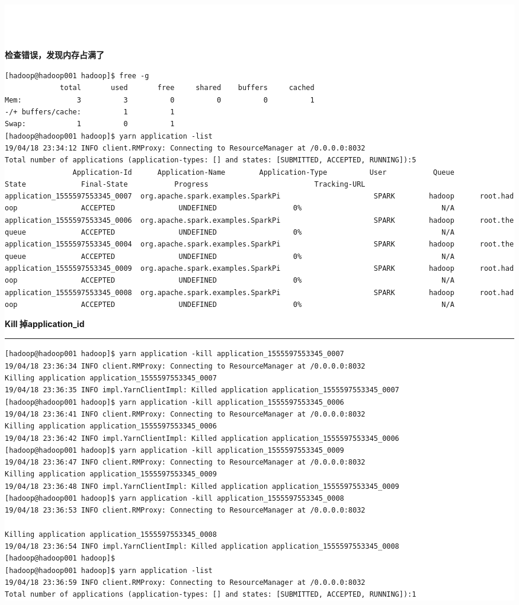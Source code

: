 ~~~




~~~



**检查错误，发现内存占满了**

~~~
[hadoop@hadoop001 hadoop]$ free -g
             total       used       free     shared    buffers     cached
Mem:             3          3          0          0          0          1
-/+ buffers/cache:          1          1
Swap:            1          0          1
[hadoop@hadoop001 hadoop]$ yarn application -list
19/04/18 23:34:12 INFO client.RMProxy: Connecting to ResourceManager at /0.0.0.0:8032
Total number of applications (application-types: [] and states: [SUBMITTED, ACCEPTED, RUNNING]):5
                Application-Id      Application-Name        Application-Type          User           Queue                   State             Final-State           Progress                         Tracking-URL
application_1555597553345_0007  org.apache.spark.examples.SparkPi                      SPARK        hadoop      root.hadoop               ACCEPTED               UNDEFINED                  0%                                 N/A
application_1555597553345_0006  org.apache.spark.examples.SparkPi                      SPARK        hadoop      root.thequeue             ACCEPTED               UNDEFINED                  0%                                 N/A
application_1555597553345_0004  org.apache.spark.examples.SparkPi                      SPARK        hadoop      root.thequeue             ACCEPTED               UNDEFINED                  0%                                 N/A
application_1555597553345_0009  org.apache.spark.examples.SparkPi                      SPARK        hadoop      root.hadoop               ACCEPTED               UNDEFINED                  0%                                 N/A
application_1555597553345_0008  org.apache.spark.examples.SparkPi                      SPARK        hadoop      root.hadoop               ACCEPTED               UNDEFINED                  0%                                 N/A
~~~



**Kill 掉application_id**

****

~~~shell
[hadoop@hadoop001 hadoop]$ yarn application -kill application_1555597553345_0007
19/04/18 23:36:34 INFO client.RMProxy: Connecting to ResourceManager at /0.0.0.0:8032
Killing application application_1555597553345_0007
19/04/18 23:36:35 INFO impl.YarnClientImpl: Killed application application_1555597553345_0007
[hadoop@hadoop001 hadoop]$ yarn application -kill application_1555597553345_0006
19/04/18 23:36:41 INFO client.RMProxy: Connecting to ResourceManager at /0.0.0.0:8032
Killing application application_1555597553345_0006
19/04/18 23:36:42 INFO impl.YarnClientImpl: Killed application application_1555597553345_0006
[hadoop@hadoop001 hadoop]$ yarn application -kill application_1555597553345_0009
19/04/18 23:36:47 INFO client.RMProxy: Connecting to ResourceManager at /0.0.0.0:8032
Killing application application_1555597553345_0009
19/04/18 23:36:48 INFO impl.YarnClientImpl: Killed application application_1555597553345_0009
[hadoop@hadoop001 hadoop]$ yarn application -kill application_1555597553345_0008
19/04/18 23:36:53 INFO client.RMProxy: Connecting to ResourceManager at /0.0.0.0:8032

Killing application application_1555597553345_0008
19/04/18 23:36:54 INFO impl.YarnClientImpl: Killed application application_1555597553345_0008
[hadoop@hadoop001 hadoop]$ 
[hadoop@hadoop001 hadoop]$ yarn application -list
19/04/18 23:36:59 INFO client.RMProxy: Connecting to ResourceManager at /0.0.0.0:8032
Total number of applications (application-types: [] and states: [SUBMITTED, ACCEPTED, RUNNING]):1
~~~